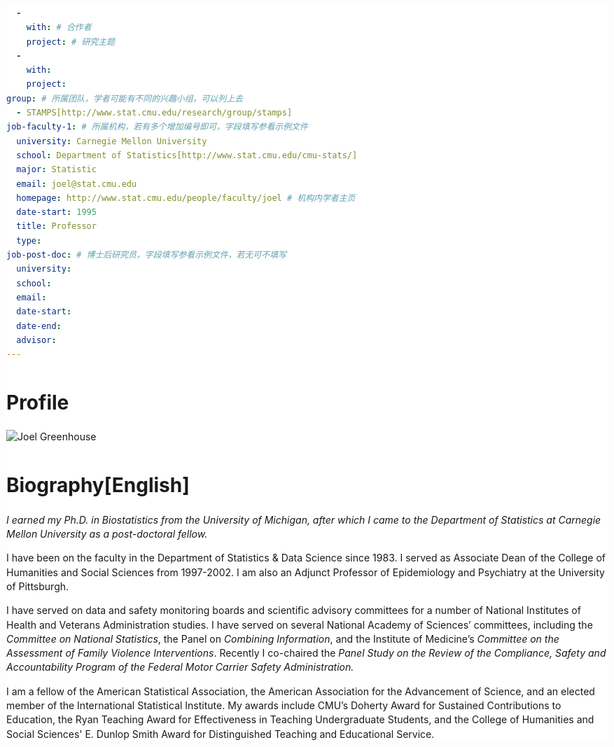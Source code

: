```yaml
  - 
    with: # 合作者
    project: # 研究主题
  - 
    with: 
    project: 
group: # 所属团队，学者可能有不同的兴趣小组，可以列上去
  - STAMPS[http://www.stat.cmu.edu/research/group/stamps]
job-faculty-1: # 所属机构，若有多个增加编号即可，字段填写参看示例文件
  university: Carnegie Mellon University 
  school: Department of Statistics[http://www.stat.cmu.edu/cmu-stats/]
  major: Statistic
  email: joel@stat.cmu.edu
  homepage: http://www.stat.cmu.edu/people/faculty/joel # 机构内学者主页
  date-start: 1995
  title: Professor
  type: 
job-post-doc: # 博士后研究员，字段填写参看示例文件，若无可不填写
  university: 
  school: 
  email: 
  date-start: 
  date-end: 
  advisor: 
---
```


# Profile

![Joel Greenhouse](http://www.stat.cmu.edu/sites/default/files/faculty_pictures/Joel_Greenhouse3.png)

# Biography[English]
_I earned my Ph.D. in Biostatistics from the University of Michigan, after which I came to the Department of Statistics at Carnegie Mellon University as a post-doctoral fellow._

I have been on the faculty in the Department of Statistics & Data Science since 1983. I served as Associate Dean of the College of Humanities and Social Sciences from 1997-2002. I am also an Adjunct Professor of Epidemiology and Psychiatry at the University of Pittsburgh.

I have served on data and safety monitoring boards and scientific advisory committees for a number of National Institutes of Health and Veterans Administration studies. I have served on several National Academy of Sciences’ committees, including the _Committee on National Statistics_, the Panel on _Combining Information_, and the Institute of Medicine’s _Committee on the Assessment of Family Violence Interventions_. Recently I co-chaired the _Panel Study on the Review of the Compliance, Safety and Accountability Program of the Federal Motor Carrier Safety Administration._

I am a fellow of the American Statistical Association, the American Association for the Advancement of Science, and an elected member of the International Statistical Institute. My awards include CMU’s Doherty Award for Sustained Contributions to Education, the Ryan Teaching Award for Effectiveness in Teaching Undergraduate Students, and the College of Humanities and Social Sciences' E. Dunlop Smith Award for Distinguished Teaching and Educational Service.
